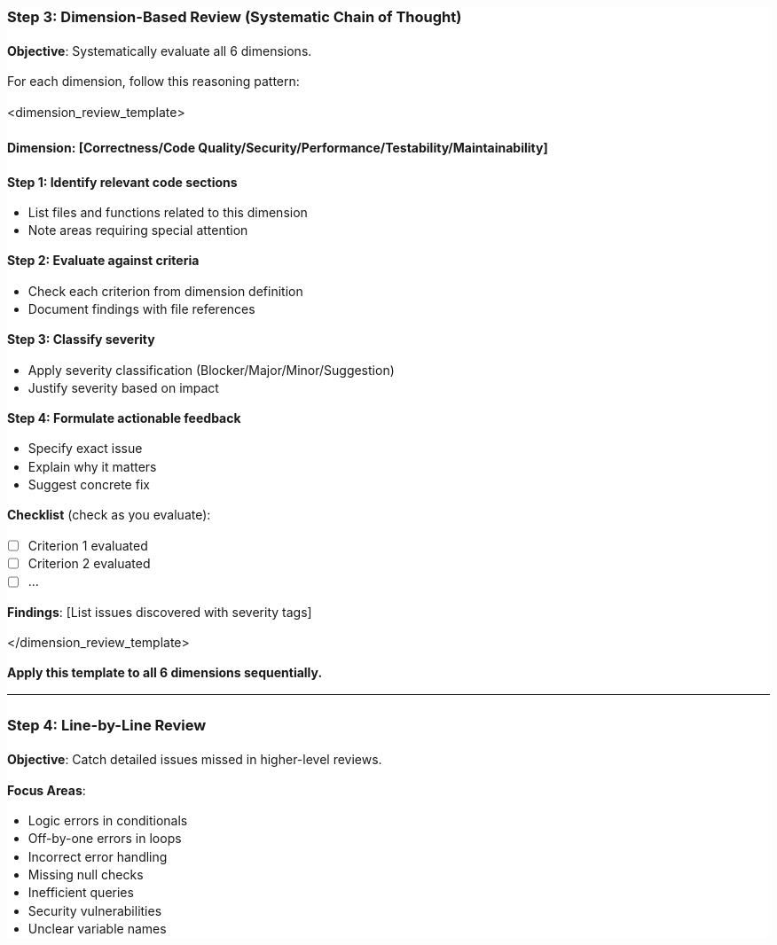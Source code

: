 
### Step 3: Dimension-Based Review (Systematic Chain of Thought)

**Objective**: Systematically evaluate all 6 dimensions.

For each dimension, follow this reasoning pattern:

<dimension_review_template>

#### Dimension: [Correctness/Code Quality/Security/Performance/Testability/Maintainability]

**Step 1: Identify relevant code sections**

- List files and functions related to this dimension
- Note areas requiring special attention

**Step 2: Evaluate against criteria**

- Check each criterion from dimension definition
- Document findings with file references

**Step 3: Classify severity**

- Apply severity classification (Blocker/Major/Minor/Suggestion)
- Justify severity based on impact

**Step 4: Formulate actionable feedback**

- Specify exact issue
- Explain why it matters
- Suggest concrete fix

**Checklist** (check as you evaluate):

- [ ] Criterion 1 evaluated
- [ ] Criterion 2 evaluated
- [ ] ...

**Findings**:
[List issues discovered with severity tags]

</dimension_review_template>

**Apply this template to all 6 dimensions sequentially.**

---

### Step 4: Line-by-Line Review

**Objective**: Catch detailed issues missed in higher-level reviews.

**Focus Areas**:

- Logic errors in conditionals
- Off-by-one errors in loops
- Incorrect error handling
- Missing null checks
- Inefficient queries
- Security vulnerabilities
- Unclear variable names
